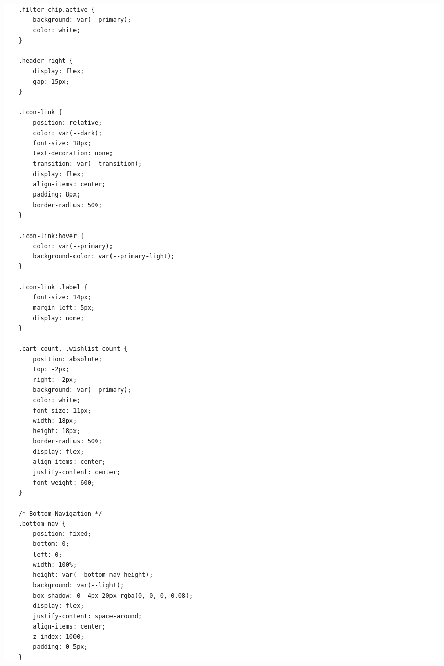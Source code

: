         .filter-chip.active {
            background: var(--primary);
            color: white;
        }

        .header-right {
            display: flex;
            gap: 15px;
        }

        .icon-link {
            position: relative;
            color: var(--dark);
            font-size: 18px;
            text-decoration: none;
            transition: var(--transition);
            display: flex;
            align-items: center;
            padding: 8px;
            border-radius: 50%;
        }

        .icon-link:hover {
            color: var(--primary);
            background-color: var(--primary-light);
        }

        .icon-link .label {
            font-size: 14px;
            margin-left: 5px;
            display: none;
        }

        .cart-count, .wishlist-count {
            position: absolute;
            top: -2px;
            right: -2px;
            background: var(--primary);
            color: white;
            font-size: 11px;
            width: 18px;
            height: 18px;
            border-radius: 50%;
            display: flex;
            align-items: center;
            justify-content: center;
            font-weight: 600;
        }

        /* Bottom Navigation */
        .bottom-nav {
            position: fixed;
            bottom: 0;
            left: 0;
            width: 100%;
            height: var(--bottom-nav-height);
            background: var(--light);
            box-shadow: 0 -4px 20px rgba(0, 0, 0, 0.08);
            display: flex;
            justify-content: space-around;
            align-items: center;
            z-index: 1000;
            padding: 0 5px;
        }

